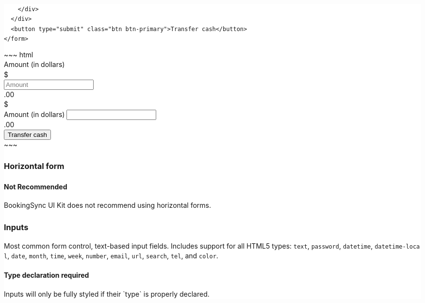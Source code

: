         </div>
      </div>
      <button type="submit" class="btn btn-primary">Transfer cash</button>
    </form>
  </div>
</div>
~~~ html
<form class="form-inline">
  <div class="form-group">
    <label class="sr-only" for="exampleInputAmount">Amount (in dollars)</label>
    <div class="input-group">
      <div class="input-group-addon">$</div>
      <input type="text" class="form-control" id="exampleInputAmount" placeholder="Amount">
      <div class="input-group-addon">.00</div>
    </div>
  </div>
  <div class="form-group">
    <div class="input-group">
      <div class="input-group-addon">$</div>
      <label for="exampleInputAmountWithLabel">Amount (in dollars)
      </label>
      <input type="text" class="form-control" id="exampleInputAmountWithLabel">
      <div class="input-group-addon">.00</div>
    </div>
  </div>
  <button type="submit" class="btn btn-primary">Transfer cash</button>
</form>
~~~

<div class="example">
  <div class="sheet-header">
    <h3 id="horizontal-form">Horizontal form</h3>
  </div>
  <div class="bs-callout bs-callout-info">
    <h4>Not Recommended</h4>
    <p>BookingSync UI Kit does not recommend using horizontal forms.</p>
  </div>
</div>

<div class="example">
  <div class="sheet-header">
    <h3 id="inputs">Inputs</h3>
  </div>
  <p>
    Most common form control, text-based input fields. Includes support for all HTML5 types:
    <code>text</code>, <code>password</code>, <code>datetime</code>, <code>datetime-local</code>,
    <code>date</code>, <code>month</code>, <code>time</code>, <code>week</code>,
    <code>number</code>, <code>email</code>, <code>url</code>, <code>search</code>,
    <code>tel</code>, and <code>color</code>.
  </p>

  <div class="bs-callout bs-callout-danger">
    <h4>Type declaration required</h4>
    <p>Inputs will only be fully styled if their `type` is properly declared.</p>
  </div>
